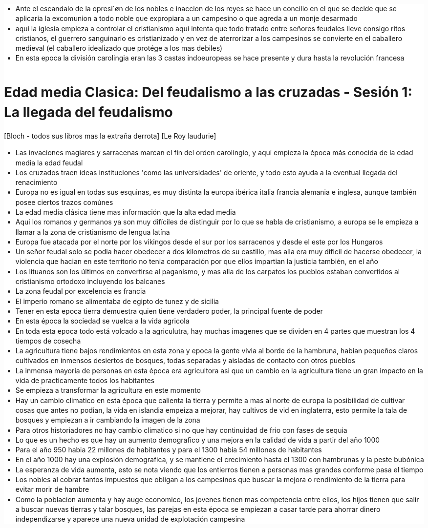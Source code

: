 - Ante el escandalo de la opresi´øn de los nobles e inaccion de los reyes se hace un concilio en el que se decide que se aplicaria la excomunion a todo noble que expropiara a un campesino o que agreda a un monje desarmado
- aqui la iglesia empieza a controlar el cristianismo aqui intenta que todo tratado entre señores feudales lleve consigo ritos cristianos, el guerrero sanguinario es cristianizado y en vez de aterrorizar a los campesinos se convierte en el caballero medieval (el caballero idealizado que protége a los mas  debiles)
- En esta epoca la división carolingia eran las 3 castas indoeuropeas se hace presente y dura hasta la revolución francesa
# Edad media Clasica: Del feudalismo a las cruzadas - Sesión 1: La llegada del feudalismo
[Bloch - todos sus libros mas la extraña derrota]
[Le Roy laudurie]
- Las invaciones magiares y sarracenas marcan el fin del orden carolingio, y aqui empieza la época más conocida de la edad media la edad feudal
- Los cruzados traen ideas instituciones 'como las universidades' de oriente, y todo esto ayuda a la eventual llegada del renacimiento
- Europa no es igual en todas sus esquinas, es muy distinta la europa ibérica italia francia alemania e inglesa, aunque también posee ciertos trazos comúnes
- La edad media clásica tiene mas información que la alta edad media
- Aqui los romanos y germanos ya son muy difíciles de distinguir por lo que se habla de cristianismo, a europa se le empieza a llamar a la zona de cristianismo de lengua latína
- Europa fue atacada por el norte por los vikingos desde el sur por los sarracenos y desde el este por los Hungaros
- Un señor feudal solo se podia hacer obedecer a dos kilometros de su castillo, mas alla era muy dificil de hacerse obedecer, la violencia que hacian en este territorio no tenia comparación por que ellos impartian la justicia también, en el año
- Los lituanos son los últimos en convertirse al paganismo, y mas alla de los carpatos los pueblos estaban convertidos al cristianismo ortodoxo incluyendo los balcanes
- La zona feudal por excelencia es francia
- El imperio romano se alimentaba de egipto de tunez y de sicilia
- Tener en esta epoca tierra demuestra quien tiene verdadero poder, la principal fuente de poder
- En esta época la sociedad se vuelca a la vida agricola
- En toda esta epoca todo está volcado a la agriculutra, hay muchas imagenes que se dividen en 4 partes que muestran los 4 tiempos de cosecha
- La agricultura tiene bajos rendimientos en esta zona y epoca la gente vivia al borde de la hambruna, habian pequeños claros cultivados en inmensos desiertos de bosques, todas separadas y aisladas de contacto con otros pueblos
- La inmensa mayoria de personas en esta época era agricultora asi que un cambio en la agricultura tiene un gran impacto en la vida de practicamente todos los habitantes
- Se empieza a transformar la agricultura en este momento
- Hay un cambio climatico en esta época que calienta la tierra y permite a mas al norte de europa la posibilidad de cultivar cosas que antes no podian, la vida en islandia empeiza a mejorar, hay cultivos de vid en inglaterra, esto permite la tala de bosques y empiezan a ir cambiando la imagen de la zona
- Para otros historiadores no hay cambio climatico si no que hay continuidad de frio con fases de sequia
- Lo que es un hecho es que hay un aumento demografico y una mejora en la calidad de vida a partir del año 1000
- Para el año 950 habia 22 millones de habitantes y para el 1300 habia 54 millones de habitantes
- En el año 1000 hay una explosión demografica, y se mantiene el crecimiento hasta el 1300 con hambrunas y la peste bubónica
- La esperanza de vida aumenta, esto se nota viendo que los entierros tienen a personas mas grandes conforme pasa el tiempo
- Los nobles al cobrar tantos impuestos que obligan a los campesinos que buscar la mejora o rendimiento de la tierra para evitar morir de hambre
- Como la poblacion aumenta y hay auge economico, los jovenes tienen mas competencia entre ellos, los hijos tienen que salir a buscar nuevas tierras y talar bosques, las parejas en esta época se empiezan a casar tarde para ahorrar dinero independizarse y aparece una nueva unidad de explotación campesina